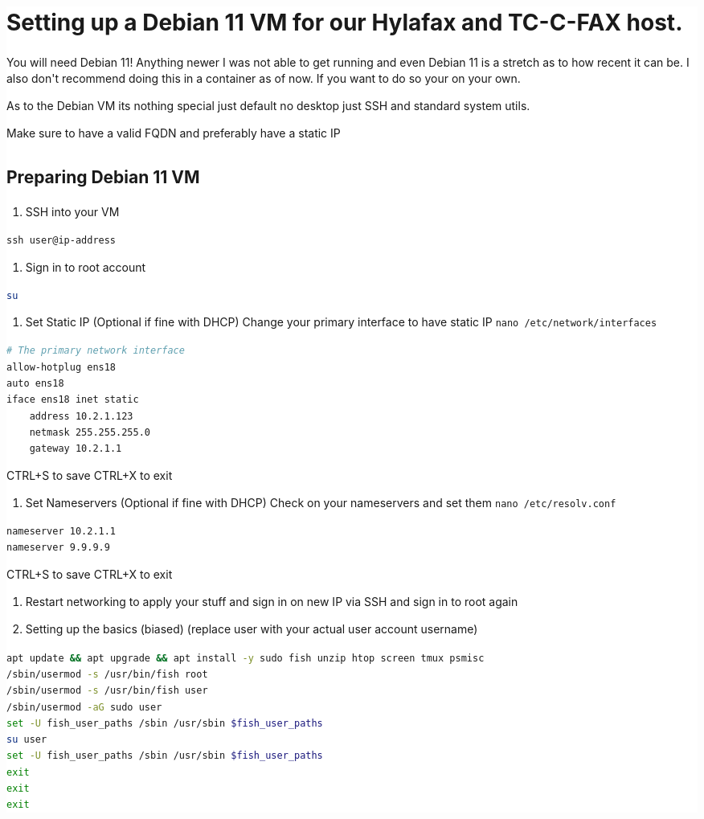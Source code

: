 # Setting up a Debian 11 VM for our Hylafax and TC-C-FAX host.
You will need Debian 11! Anything newer I was not able to get running and even Debian 11 is a stretch as to how recent it can be. I also don't recommend doing this in a container as of now. If you want to do so your on your own.

As to the Debian VM its nothing special just default no desktop just SSH and standard system utils.

Make sure to have a valid FQDN and preferably have a static IP

## Preparing Debian 11 VM
1. SSH into your VM
```
ssh user@ip-address
```
1. Sign in to root account
```bash
su
```
1. Set Static IP (Optional if fine with DHCP)
Change your primary interface to have static IP `nano /etc/network/interfaces`
```bash
# The primary network interface
allow-hotplug ens18
auto ens18
iface ens18 inet static
    address 10.2.1.123
    netmask 255.255.255.0
    gateway 10.2.1.1

```
CTRL+S to save CTRL+X to exit

1. Set Nameservers (Optional if fine with DHCP)
Check on your nameservers and set them `nano /etc/resolv.conf`
```bash
nameserver 10.2.1.1
nameserver 9.9.9.9
```
CTRL+S to save CTRL+X to exit

1. Restart networking to apply your stuff and sign in on new IP via SSH and sign in to root again

1. Setting up the basics (biased) (replace user with your actual user account username)
```bash
apt update && apt upgrade && apt install -y sudo fish unzip htop screen tmux psmisc
/sbin/usermod -s /usr/bin/fish root
/sbin/usermod -s /usr/bin/fish user
/sbin/usermod -aG sudo user
set -U fish_user_paths /sbin /usr/sbin $fish_user_paths
su user
set -U fish_user_paths /sbin /usr/sbin $fish_user_paths
exit
exit
exit
```
